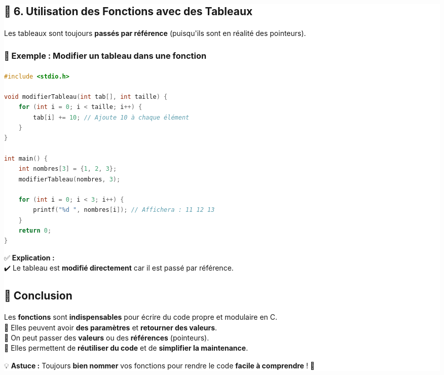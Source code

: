 
## 📌 6. Utilisation des Fonctions avec des Tableaux  

Les tableaux sont toujours **passés par référence** (puisqu'ils sont en réalité des pointeurs).  

### 🔹 Exemple : Modifier un tableau dans une fonction  

```c
#include <stdio.h>

void modifierTableau(int tab[], int taille) {
    for (int i = 0; i < taille; i++) {
        tab[i] += 10; // Ajoute 10 à chaque élément
    }
}

int main() {
    int nombres[3] = {1, 2, 3};
    modifierTableau(nombres, 3);
    
    for (int i = 0; i < 3; i++) {
        printf("%d ", nombres[i]); // Affichera : 11 12 13
    }
    return 0;
}
```

✅ **Explication :**  
✔️ Le tableau est **modifié directement** car il est passé par référence.  



## 🎯 Conclusion  

Les **fonctions** sont **indispensables** pour écrire du code propre et modulaire en C.  
📌 Elles peuvent avoir **des paramètres** et **retourner des valeurs**.  
📌 On peut passer des **valeurs** ou des **références** (pointeurs).  
📌 Elles permettent de **réutiliser du code** et de **simplifier la maintenance**.  

💡 **Astuce :** Toujours **bien nommer** vos fonctions pour rendre le code **facile à comprendre** ! 🚀